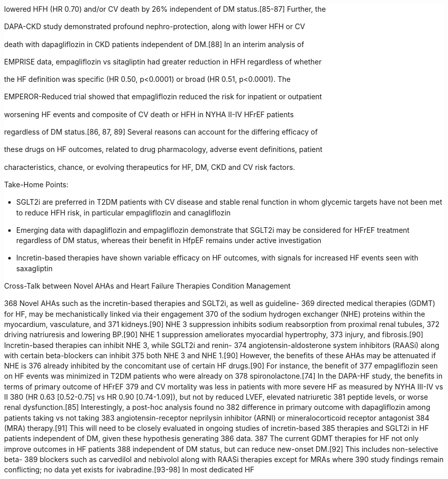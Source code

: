 lowered HFH (HR 0.70) and/or CV death by 26% independent of DM status.[85-87] Further, the

DAPA-CKD study demonstrated profound nephro-protection, along with lower HFH or CV

death with dapagliflozin in CKD patients independent of DM.[88] In an interim analysis of

EMPRISE data, empagliflozin vs sitagliptin had greater reduction in HFH regardless of whether

the HF definition was specific (HR 0.50, p<0.0001) or broad (HR 0.51, p<0.0001). The

EMPEROR-Reduced trial showed that empagliflozin reduced the risk for inpatient or outpatient

worsening HF events and composite of CV death or HFH in NYHA II-IV HFrEF patients

regardless of DM status.[86, 87, 89] Several reasons can account for the differing efficacy of

these drugs on HF outcomes, related to drug pharmacology, adverse event definitions, patient

characteristics, chance, or evolving therapeutics for HF, DM, CKD and CV risk factors.

Take-Home Points:

- SGLT2i are preferred in T2DM patients with CV disease and stable renal function in
  whom glycemic targets have not been met to reduce HFH risk, in particular
  empagliflozin and canagliflozin

- Emerging data with dapagliflozin and empagliflozin demonstrate that SGLT2i may be
  considered for HFrEF treatment regardless of DM status, whereas their benefit in
  HfpEF remains under active investigation

- Incretin-based therapies have shown variable efficacy on HF outcomes, with signals
  for increased HF events seen with saxagliptin

Cross-Talk between Novel AHAs and Heart Failure Therapies Condition Management

368 Novel AHAs such as the incretin-based therapies and SGLT2i, as well as guideline-
369 directed medical therapies (GDMT) for HF, may be mechanistically linked via their engagement
370 of the sodium hydrogen exchanger (NHE) proteins within the myocardium, vasculature, and
371 kidneys.[90] NHE 3 suppression inhibits sodium reabsorption from proximal renal tubules,
372 driving natriuresis and lowering BP.[90] NHE 1 suppression ameliorates myocardial hypertrophy,
373 injury, and fibrosis.[90] Incretin-based therapies can inhibit NHE 3, while SGLT2i and renin-
374 angiotensin-aldosterone system inhibitors (RAASi) along with certain beta-blockers can inhibit
375 both NHE 3 and NHE 1.[90] However, the benefits of these AHAs may be attenuated if NHE is
376 already inhibited by the concomitant use of certain HF drugs.[90] For instance, the benefit of
377 empagliflozin seen on HF events was minimized in T2DM patients who were already on
378 spironolactone.[74] In the DAPA-HF study, the benefits in terms of primary outcome of HFrEF
379 and CV mortality was less in patients with more severe HF as measured by NYHA III-IV vs II
380 (HR 0.63 [0.52-0.75] vs HR 0.90 [0.74-1.09]), but not by reduced LVEF, elevated natriuretic
381 peptide levels, or worse renal dysfunction.[85] Interestingly, a post-hoc analysis found no
382 difference in primary outcome with dapagliflozin among patients taking vs not taking
383 angiotensin-receptor neprilysin inhibitor (ARNI) or mineralocorticoid receptor antagonist
384 (MRA) therapy.[91] This will need to be closely evaluated in ongoing studies of incretin-based
385 therapies and SGLT2i in HF patients independent of DM, given these hypothesis generating
386 data.
387 The current GDMT therapies for HF not only improve outcomes in HF patients
388 independent of DM status, but can reduce new-onset DM.[92] This includes non-selective beta-
389 blockers such as carvedilol and nebivolol along with RAASi therapies except for MRAs where
390 study findings remain conflicting; no data yet exists for ivabradine.[93-98] In most dedicated HF
